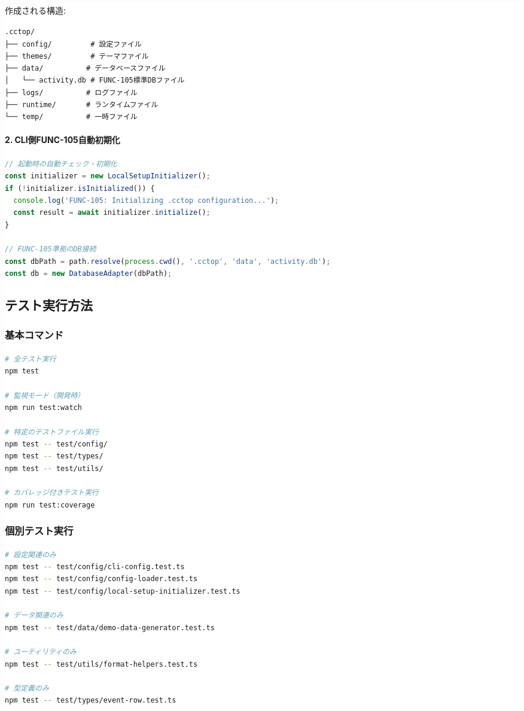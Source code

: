 作成される構造:
```
.cctop/
├── config/         # 設定ファイル
├── themes/         # テーマファイル  
├── data/          # データベースファイル
│   └── activity.db # FUNC-105標準DBファイル
├── logs/          # ログファイル
├── runtime/       # ランタイムファイル
└── temp/          # 一時ファイル
```

#### 2. CLI側FUNC-105自動初期化
```typescript
// 起動時の自動チェック・初期化
const initializer = new LocalSetupInitializer();
if (!initializer.isInitialized()) {
  console.log('FUNC-105: Initializing .cctop configuration...');
  const result = await initializer.initialize();
}

// FUNC-105準拠のDB接続
const dbPath = path.resolve(process.cwd(), '.cctop', 'data', 'activity.db');
const db = new DatabaseAdapter(dbPath);
```

## テスト実行方法

### 基本コマンド

```bash
# 全テスト実行
npm test

# 監視モード（開発時）
npm run test:watch

# 特定のテストファイル実行
npm test -- test/config/
npm test -- test/types/
npm test -- test/utils/

# カバレッジ付きテスト実行
npm run test:coverage
```

### 個別テスト実行

```bash
# 設定関連のみ
npm test -- test/config/cli-config.test.ts
npm test -- test/config/config-loader.test.ts
npm test -- test/config/local-setup-initializer.test.ts

# データ関連のみ
npm test -- test/data/demo-data-generator.test.ts

# ユーティリティのみ
npm test -- test/utils/format-helpers.test.ts

# 型定義のみ
npm test -- test/types/event-row.test.ts
```
